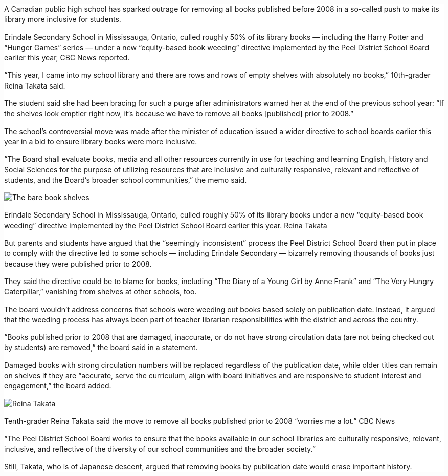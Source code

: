 
A Canadian public high school has sparked outrage for removing all books published before 2008 in a so-called push to make its library more inclusive for students.

Erindale Secondary School in Mississauga, Ontario, culled roughly 50% of its library books — including the Harry Potter and “Hunger Games” series — under a new “equity-based book weeding” directive implemented by the Peel District School Board earlier this year, [CBC News reported](https://www.cbc.ca/news/canada/toronto/peel-school-board-library-book-weeding-1.6964332).

“This year, I came into my school library and there are rows and rows of empty shelves with absolutely no books,” 10th-grader Reina Takata said.

The student said she had been bracing for such a purge after administrators warned her at the end of the previous school year: “If the shelves look emptier right now, it’s because we have to remove all books [published] prior to 2008.”

The school’s controversial move was made after the minister of education issued a wider directive to school boards earlier this year in a bid to ensure library books were more inclusive.

“The Board shall evaluate books, media and all other resources currently in use for teaching and learning English, History and Social Sciences for the purpose of utilizing resources that are inclusive and culturally responsive, relevant and reflective of students, and the Board’s broader school communities,” the memo said.

![The bare book shelves](https://nypost.com/wp-content/uploads/sites/2/2023/09/NYPICHPDPICT000039612507.jpg?w=1024)

Erindale Secondary School in Mississauga, Ontario, culled roughly 50% of its library books under a new “equity-based book weeding” directive implemented by the Peel District School Board earlier this year. Reina Takata

But parents and students have argued that the “seemingly inconsistent” process the Peel District School Board then put in place to comply with the directive led to some schools — including Erindale Secondary — bizarrely removing thousands of books just because they were published prior to 2008.

They said the directive could be to blame for books, including “The Diary of a Young Girl by Anne Frank” and “The Very Hungry Caterpillar,” vanishing from shelves at other schools, too.  

The board wouldn’t address concerns that schools were weeding out books based solely on publication date. Instead, it argued that the weeding process has always been part of teacher librarian responsibilities with the district and across the country.

“Books published prior to 2008 that are damaged, inaccurate, or do not have strong circulation data (are not being checked out by students) are removed,” the board said in a statement. 

Damaged books with strong circulation numbers will be replaced regardless of the publication date, while older titles can remain on shelves if they are “accurate, serve the curriculum, align with board initiatives and are responsive to student interest and engagement,” the board added.

![Reina Takata](https://nypost.com/wp-content/uploads/sites/2/2023/09/NYPICHPDPICT000039612508.jpg?w=1024)

Tenth-grader Reina Takata said the move to remove all books published prior to 2008 “worries me a lot.” CBC News

“The Peel District School Board works to ensure that the books available in our school libraries are culturally responsive, relevant, inclusive, and reflective of the diversity of our school communities and the broader society.”

Still, Takata, who is of Japanese descent, argued that removing books by publication date would erase important history.
